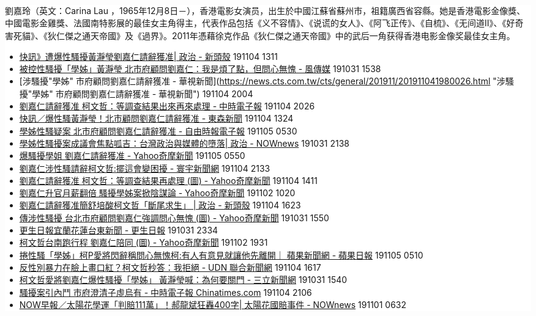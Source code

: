 劉嘉玲（英文：Carina Lau ，1965年12月8日－），香港電影女演员，出生於中國江蘇省蘇州市，祖籍廣西省容縣。她是香港電影金像獎、中國電影金雞獎、法國南特影展的最佳女主角得主，代表作品包括《义不容情》、《说谎的女人》、《阿飞正传》、《自梳》、《无间道II》、《好奇害死貓》、《狄仁傑之通天帝國》及《過界》。2011年憑藉徐克作品《狄仁傑之通天帝國》中的武后一角获得香港电影金像奖最佳女主角。
- [快訊》遭爆性騷擾黃瀞瑩劉嘉仁請辭獲准| 政治 - 新頭殼](https://newtalk.tw/news/view/2019-11-04/320971 "快訊》遭爆性騷擾黃瀞瑩劉嘉仁請辭獲准| 政治 - 新頭殼") 191104 1311
- [被控性騷擾「學姊」黃瀞瑩 北市府顧問劉嘉仁：我是煩了點，但問心無愧 - 風傳媒](https://www.storm.mg/article/1889867 "被控性騷擾「學姊」黃瀞瑩 北市府顧問劉嘉仁：我是煩了點，但問心無愧 - 風傳媒") 191031 1538
- [涉騷擾"學姊" 市府顧問劉嘉仁請辭獲准 - 華視新聞](https://news.cts.com.tw/cts/general/201911/201911041980026.html "涉騷擾"學姊" 市府顧問劉嘉仁請辭獲准 - 華視新聞") 191104 2004
- [劉嘉仁請辭獲准 柯文哲：等調查結果出來再來處理 - 中時電子報](https://www.chinatimes.com/realtimenews/20191104002957-260407 "劉嘉仁請辭獲准 柯文哲：等調查結果出來再來處理 - 中時電子報") 191104 2026
- [快訊／爆性騷黃瀞瑩！北市顧問劉嘉仁請辭獲准 - 東森新聞](https://news.ebc.net.tw/News/Article/184609 "快訊／爆性騷黃瀞瑩！北市顧問劉嘉仁請辭獲准 - 東森新聞") 191104 1324
- [學姊性騷疑案 北市府顧問劉嘉仁請辭獲准 - 自由時報電子報](https://news.ltn.com.tw/news/life/paper/1329688 "學姊性騷疑案 北市府顧問劉嘉仁請辭獲准 - 自由時報電子報") 191105 0530
- [學姊性騷擾案成議會焦點呱吉：台灣政治與媒體的墮落| 政治 - NOWnews](https://www.nownews.com/news/20191031/3725612/ "學姊性騷擾案成議會焦點呱吉：台灣政治與媒體的墮落| 政治 - NOWnews") 191031 2138
- [爆騷擾學姐 劉嘉仁請辭獲准 - Yahoo奇摩新聞](https://tw.news.yahoo.com/%E7%88%86%E9%A8%B7%E6%93%BE%E5%AD%B8%E5%A7%90-%E5%8A%89%E5%98%89%E4%BB%81%E8%AB%8B%E8%BE%AD%E7%8D%B2%E5%87%86-215007989.html "爆騷擾學姐 劉嘉仁請辭獲准 - Yahoo奇摩新聞") 191105 0550
- [劉嘉仁涉性騷請辭柯文哲:擺這會變困擾 - 寰宇新聞網](http://globalnewstv.com.tw/201911/85975/ "劉嘉仁涉性騷請辭柯文哲:擺這會變困擾 - 寰宇新聞網") 191104 2133
- [劉嘉仁請辭獲准 柯文哲：等調查結果再處理 (圖) - Yahoo奇摩新聞](https://tw.news.yahoo.com/%E5%8A%89%E5%98%89%E4%BB%81%E8%AB%8B%E8%BE%AD%E7%8D%B2%E5%87%86-%E6%9F%AF%E6%96%87%E5%93%B2-%E7%AD%89%E8%AA%BF%E6%9F%A5%E7%B5%90%E6%9E%9C%E5%86%8D%E8%99%95%E7%90%86-%E5%9C%96-071119865.html "劉嘉仁請辭獲准 柯文哲：等調查結果再處理 (圖) - Yahoo奇摩新聞") 191104 1411
- [劉嘉仁升官月薪翻倍 騷擾學姊案掀陰謀論 - Yahoo奇摩新聞](https://tw.news.yahoo.com/%E5%8A%89%E5%98%89%E4%BB%81%E5%8D%87%E5%AE%98%E6%9C%88%E8%96%AA%E7%BF%BB%E5%80%8D-%E9%A8%B7%E6%93%BE%E5%AD%B8%E5%A7%8A%E6%A1%88%E6%8E%80%E9%99%B0%E8%AC%80%E8%AB%96-022000345.html "劉嘉仁升官月薪翻倍 騷擾學姊案掀陰謀論 - Yahoo奇摩新聞") 191102 1020
- [劉嘉仁請辭獲准簡舒培酸柯文哲「斷尾求生」 | 政治 - 新頭殼](https://newtalk.tw/news/view/2019-11-04/321081?ref=topics "劉嘉仁請辭獲准簡舒培酸柯文哲「斷尾求生」 | 政治 - 新頭殼") 191104 1623
- [傳涉性騷擾 台北市府顧問劉嘉仁強調問心無愧 (圖) - Yahoo奇摩新聞](https://tw.news.yahoo.com/%E5%82%B3%E6%B6%89%E6%80%A7%E9%A8%B7%E6%93%BE-%E5%8F%B0%E5%8C%97%E5%B8%82%E5%BA%9C%E9%A1%A7%E5%95%8F%E5%8A%89%E5%98%89%E4%BB%81%E5%BC%B7%E8%AA%BF%E5%95%8F%E5%BF%83%E7%84%A1%E6%84%A7-%E5%9C%96-075051357.html "傳涉性騷擾 台北市府顧問劉嘉仁強調問心無愧 (圖) - Yahoo奇摩新聞") 191031 1550
- [更生日報宜蘭花蓮台東新聞 - 更生日報](http://www.ksnews.com.tw/index.php/news/contents_page/0001315088 "更生日報宜蘭花蓮台東新聞 - 更生日報") 191031 2334
- [柯文哲台南跑行程 劉嘉仁陪同 (圖) - Yahoo奇摩新聞](https://tw.news.yahoo.com/%E6%9F%AF%E6%96%87%E5%93%B2%E5%8F%B0%E5%8D%97%E8%B7%91%E8%A1%8C%E7%A8%8B-%E5%8A%89%E5%98%89%E4%BB%81%E9%99%AA%E5%90%8C-%E5%9C%96-113140174.html "柯文哲台南跑行程 劉嘉仁陪同 (圖) - Yahoo奇摩新聞") 191102 1931
- [捲性騷「學姊」柯P愛將閃辭稱問心無愧柯:有人有意見就讓他先離開｜ 蘋果新聞網 - 蘋果日報](https://tw.appledaily.com/highlight/20191105/MR7ASY7ALZRDWJAKKIXIE2M7WQ/ "捲性騷「學姊」柯P愛將閃辭稱問心無愧柯:有人有意見就讓他先離開｜ 蘋果新聞網 - 蘋果日報") 191105 0510
- [反性別暴力在臉上畫口紅？柯文哲秒答：我拒絕 - UDN 聯合新聞網](https://udn.com/news/story/7323/4143826?from=udn-ch1_breaknews-1-0-news "反性別暴力在臉上畫口紅？柯文哲秒答：我拒絕 - UDN 聯合新聞網") 191104 1617
- [柯文哲愛將劉嘉仁爆性騷擾「學姊」 黃瀞瑩喊：為何要關門 - 三立新聞網](https://www.setn.com/News.aspx?NewsID=627617 "柯文哲愛將劉嘉仁爆性騷擾「學姊」 黃瀞瑩喊：為何要關門 - 三立新聞網") 191031 1540
- [騷擾案引內鬥 市府澄清子虛烏有 - 中時電子報 Chinatimes.com](https://www.chinatimes.com/realtimenews/20191104004061-260407 "騷擾案引內鬥 市府澄清子虛烏有 - 中時電子報 Chinatimes.com") 191104 2106
- [NOW早報／太陽花學運「判賠111萬」！郝龍斌狂轟400字| 太陽花國賠事件 - NOWnews](https://www.nownews.com/news/20191101/3725729/ "NOW早報／太陽花學運「判賠111萬」！郝龍斌狂轟400字| 太陽花國賠事件 - NOWnews") 191101 0632
